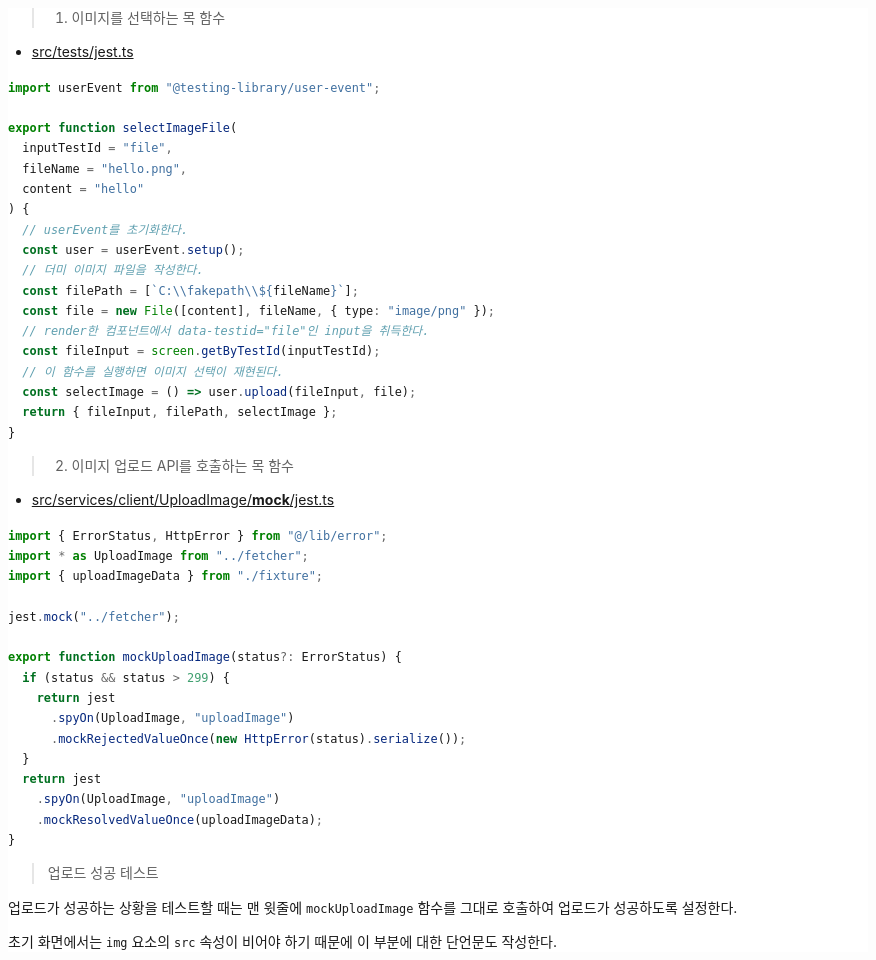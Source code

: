 > 1. 이미지를 선택하는 목 함수

- [src/tests/jest.ts](https://github.com/frontend-testing-book-kr/nextjs/blob/main/src/tests/jest.ts)

```ts
import userEvent from "@testing-library/user-event";

export function selectImageFile(
  inputTestId = "file",
  fileName = "hello.png",
  content = "hello"
) {
  // userEvent를 초기화한다.
  const user = userEvent.setup();
  // 더미 이미지 파일을 작성한다.
  const filePath = [`C:\\fakepath\\${fileName}`];
  const file = new File([content], fileName, { type: "image/png" });
  // render한 컴포넌트에서 data-testid="file"인 input을 취득한다.
  const fileInput = screen.getByTestId(inputTestId);
  // 이 함수를 실행하면 이미지 선택이 재현된다.
  const selectImage = () => user.upload(fileInput, file);
  return { fileInput, filePath, selectImage };
}
```

> 2. 이미지 업로드 API를 호출하는 목 함수

- [src/services/client/UploadImage/**mock**/jest.ts](https://github.com/frontend-testing-book-kr/nextjs/blob/main/src/services/client/UploadImage/__mock__/jest.ts)

```ts
import { ErrorStatus, HttpError } from "@/lib/error";
import * as UploadImage from "../fetcher";
import { uploadImageData } from "./fixture";

jest.mock("../fetcher");

export function mockUploadImage(status?: ErrorStatus) {
  if (status && status > 299) {
    return jest
      .spyOn(UploadImage, "uploadImage")
      .mockRejectedValueOnce(new HttpError(status).serialize());
  }
  return jest
    .spyOn(UploadImage, "uploadImage")
    .mockResolvedValueOnce(uploadImageData);
}
```

> 업로드 성공 테스트

업로드가 성공하는 상황을 테스트할 때는 맨 윗줄에 `mockUploadImage` 함수를 그대로 호출하여 업로드가 성공하도록 설정한다.

초기 화면에서는 `img` 요소의 `src` 속성이 비어야 하기 때문에 이 부분에 대한 단언문도 작성한다.
